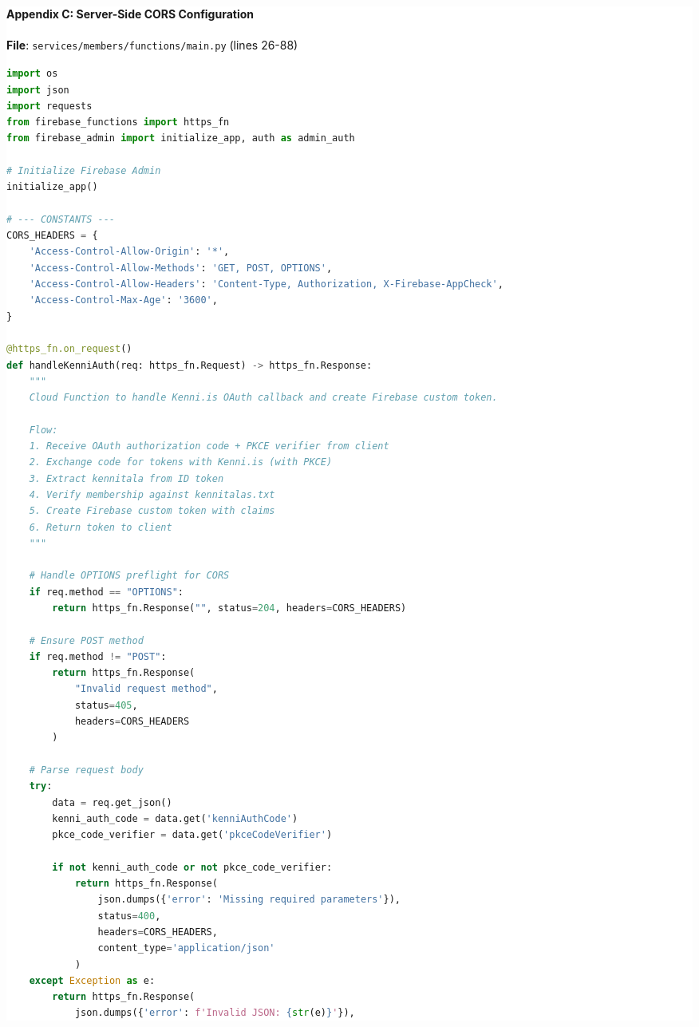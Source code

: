 #### Appendix C: Server-Side CORS Configuration

**File**: `services/members/functions/main.py` (lines 26-88)

```python
import os
import json
import requests
from firebase_functions import https_fn
from firebase_admin import initialize_app, auth as admin_auth

# Initialize Firebase Admin
initialize_app()

# --- CONSTANTS ---
CORS_HEADERS = {
    'Access-Control-Allow-Origin': '*',
    'Access-Control-Allow-Methods': 'GET, POST, OPTIONS',
    'Access-Control-Allow-Headers': 'Content-Type, Authorization, X-Firebase-AppCheck',
    'Access-Control-Max-Age': '3600',
}

@https_fn.on_request()
def handleKenniAuth(req: https_fn.Request) -> https_fn.Response:
    """
    Cloud Function to handle Kenni.is OAuth callback and create Firebase custom token.

    Flow:
    1. Receive OAuth authorization code + PKCE verifier from client
    2. Exchange code for tokens with Kenni.is (with PKCE)
    3. Extract kennitala from ID token
    4. Verify membership against kennitalas.txt
    5. Create Firebase custom token with claims
    6. Return token to client
    """

    # Handle OPTIONS preflight for CORS
    if req.method == "OPTIONS":
        return https_fn.Response("", status=204, headers=CORS_HEADERS)

    # Ensure POST method
    if req.method != "POST":
        return https_fn.Response(
            "Invalid request method",
            status=405,
            headers=CORS_HEADERS
        )

    # Parse request body
    try:
        data = req.get_json()
        kenni_auth_code = data.get('kenniAuthCode')
        pkce_code_verifier = data.get('pkceCodeVerifier')

        if not kenni_auth_code or not pkce_code_verifier:
            return https_fn.Response(
                json.dumps({'error': 'Missing required parameters'}),
                status=400,
                headers=CORS_HEADERS,
                content_type='application/json'
            )
    except Exception as e:
        return https_fn.Response(
            json.dumps({'error': f'Invalid JSON: {str(e)}'}),
```